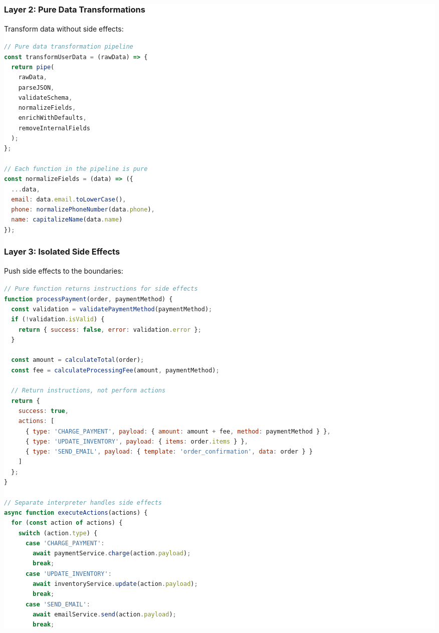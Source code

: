 ### Layer 2: Pure Data Transformations

Transform data without side effects:

```javascript
// Pure data transformation pipeline
const transformUserData = (rawData) => {
  return pipe(
    rawData,
    parseJSON,
    validateSchema,
    normalizeFields,
    enrichWithDefaults,
    removeInternalFields
  );
};

// Each function in the pipeline is pure
const normalizeFields = (data) => ({
  ...data,
  email: data.email.toLowerCase(),
  phone: normalizePhoneNumber(data.phone),
  name: capitalizeName(data.name)
});
```

### Layer 3: Isolated Side Effects

Push side effects to the boundaries:

```javascript
// Pure function returns instructions for side effects
function processPayment(order, paymentMethod) {
  const validation = validatePaymentMethod(paymentMethod);
  if (!validation.isValid) {
    return { success: false, error: validation.error };
  }
  
  const amount = calculateTotal(order);
  const fee = calculateProcessingFee(amount, paymentMethod);
  
  // Return instructions, not perform actions
  return {
    success: true,
    actions: [
      { type: 'CHARGE_PAYMENT', payload: { amount: amount + fee, method: paymentMethod } },
      { type: 'UPDATE_INVENTORY', payload: { items: order.items } },
      { type: 'SEND_EMAIL', payload: { template: 'order_confirmation', data: order } }
    ]
  };
}

// Separate interpreter handles side effects
async function executeActions(actions) {
  for (const action of actions) {
    switch (action.type) {
      case 'CHARGE_PAYMENT':
        await paymentService.charge(action.payload);
        break;
      case 'UPDATE_INVENTORY':
        await inventoryService.update(action.payload);
        break;
      case 'SEND_EMAIL':
        await emailService.send(action.payload);
        break;
```